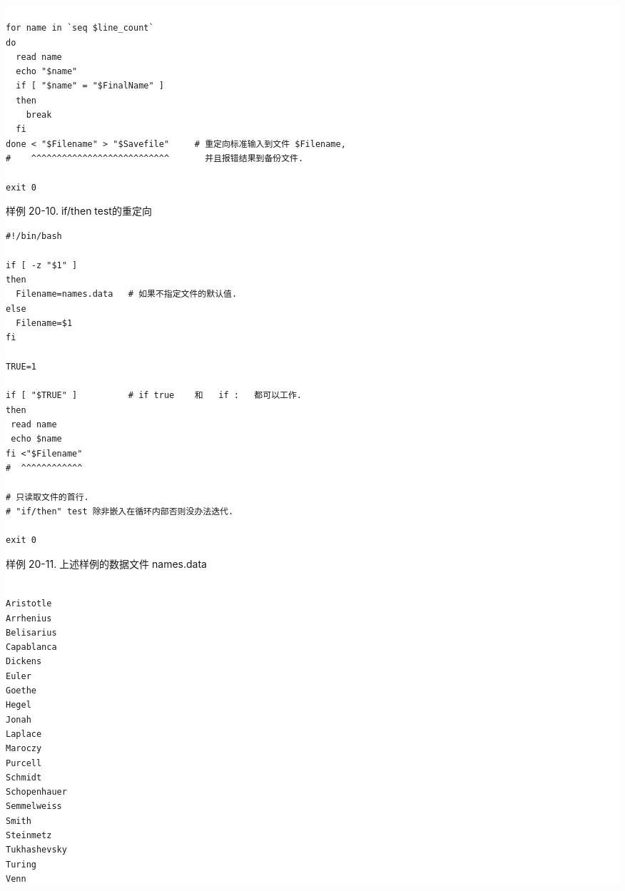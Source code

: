 ```

for name in `seq $line_count`
do
  read name
  echo "$name"
  if [ "$name" = "$FinalName" ]
  then
    break
  fi  
done < "$Filename" > "$Savefile"     # 重定向标准输入到文件 $Filename,
#    ^^^^^^^^^^^^^^^^^^^^^^^^^^^       并且报错结果到备份文件.

exit 0
```


样例 20-10. if/then test的重定向
```
#!/bin/bash

if [ -z "$1" ]
then
  Filename=names.data   # 如果不指定文件的默认值.
else
  Filename=$1
fi  

TRUE=1

if [ "$TRUE" ]          # if true    和   if :   都可以工作.
then
 read name
 echo $name
fi <"$Filename"
#  ^^^^^^^^^^^^

# 只读取文件的首行.
# "if/then" test 除非嵌入在循环内部否则没办法迭代.

exit 0
```

样例 20-11. 上述样例的数据文件 names.data
```

Aristotle
Arrhenius
Belisarius
Capablanca
Dickens
Euler
Goethe
Hegel
Jonah
Laplace
Maroczy
Purcell
Schmidt
Schopenhauer
Semmelweiss
Smith
Steinmetz
Tukhashevsky
Turing
Venn
```